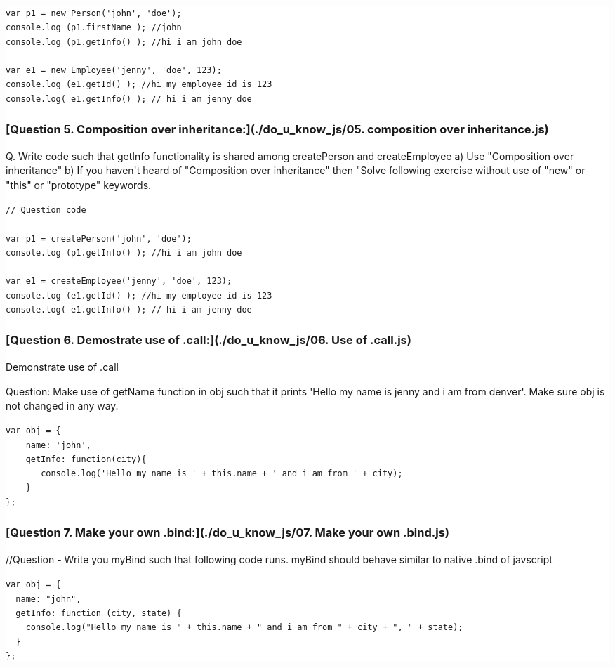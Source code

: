     var p1 = new Person('john', 'doe');
    console.log (p1.firstName ); //john
    console.log (p1.getInfo() ); //hi i am john doe

    var e1 = new Employee('jenny', 'doe', 123);
    console.log (e1.getId() ); //hi my employee id is 123
    console.log( e1.getInfo() ); // hi i am jenny doe




### [Question 5. Composition over inheritance:](./do_u_know_js/05. composition over inheritance.js)

Q. Write code such that getInfo functionality is shared among createPerson and createEmployee
a) Use "Composition over inheritance"
b) If you haven't heard of "Composition over inheritance" then "Solve following exercise without use of "new" or "this" or "prototype" keywords.

    // Question code

    var p1 = createPerson('john', 'doe');
    console.log (p1.getInfo() ); //hi i am john doe

    var e1 = createEmployee('jenny', 'doe', 123);
    console.log (e1.getId() ); //hi my employee id is 123
    console.log( e1.getInfo() ); // hi i am jenny doe




### [Question 6. Demostrate use of .call:](./do_u_know_js/06. Use of .call.js)

  Demonstrate use of .call

Question: Make use of getName function in obj such that it prints 'Hello my name is jenny and i am from
denver'. Make sure obj is not changed in any way.


    var obj = {
        name: 'john',
        getInfo: function(city){
           console.log('Hello my name is ' + this.name + ' and i am from ' + city);
        }
    };


### [Question 7. Make your own .bind:](./do_u_know_js/07. Make your own .bind.js)


//Question - Write you myBind such that following code runs. myBind should behave similar to native .bind of javscript

    var obj = {
      name: "john",
      getInfo: function (city, state) {
        console.log("Hello my name is " + this.name + " and i am from " + city + ", " + state);
      }
    };
